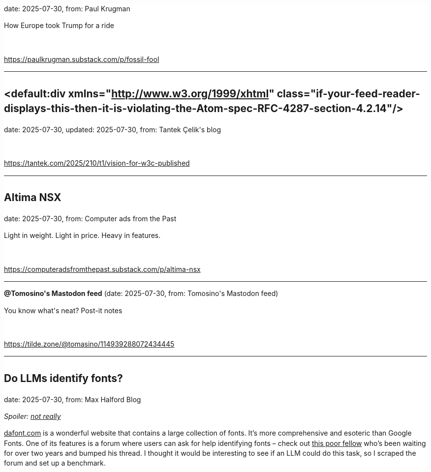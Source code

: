 date: 2025-07-30, from: Paul Krugman

How Europe took Trump for a ride 

<br> 

<https://paulkrugman.substack.com/p/fossil-fool>

---

## <default:div xmlns="http://www.w3.org/1999/xhtml" class="if-your-feed-reader-displays-this-then-it-is-violating-the-Atom-spec-RFC-4287-section-4.2.14"/>

date: 2025-07-30, updated: 2025-07-30, from: Tantek Çelik's blog

 

<br> 

<https://tantek.com/2025/210/t1/vision-for-w3c-published>

---

## Altima NSX

date: 2025-07-30, from: Computer ads from the Past

Light in weight. Light in price. Heavy in features. 

<br> 

<https://computeradsfromthepast.substack.com/p/altima-nsx>

---

**@Tomosino's Mastodon feed** (date: 2025-07-30, from: Tomosino's Mastodon feed)

<p>You know what's neat? Post-it notes</p> 

<br> 

<https://tilde.zone/@tomasino/114939288072434445>

---

## Do LLMs identify fonts?

date: 2025-07-30, from: Max Halford Blog

<p><em>Spoiler: <a href="https://maxhalford.github.io/llm-font-recognition/">not really</a></em></p>
<p><a href="https://www.dafont.com/fr/">dafont.com</a> is a wonderful website that contains a large collection of fonts. It&rsquo;s more comprehensive and esoteric than Google Fonts. One of its features is a forum where users can ask for help identifying fonts &ndash; check out <a href="https://www.dafont.com/forum/read/522670/font-identification">this poor fellow</a> who&rsquo;s been waiting for over two years and bumped his thread. I thought it would be interesting to see if an LLM could do this task, so I scraped the forum and set up a benchmark.</p> 

